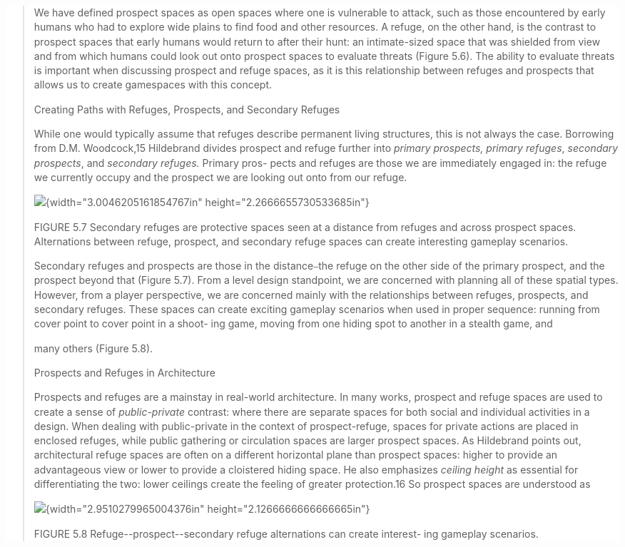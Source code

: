 >
> We have defined prospect spaces as open spaces where one is vulnerable
> to attack, such as those encountered by early humans who had to
> explore wide plains to find food and other resources. A refuge, on the
> other hand, is the contrast to prospect spaces that early humans would
> return to after their hunt: an intimate-sized space that was shielded
> from view and from which humans could look out onto prospect spaces to
> evaluate threats (Figure 5.6). The ability to evaluate threats is
> important when discussing prospect and refuge spaces, as it is this
> relationship between refuges and prospects that allows us to create
> gamespaces with this concept.
>
> Creating Paths with Refuges, Prospects, and Secondary Refuges
>
> While one would typically assume that refuges describe permanent
> living structures, this is not always the case. Borrowing from D.M.
> Woodcock,15 Hildebrand divides prospect and refuge further into
> *primary prospects, primary refuges*, *secondary prospects*, and
> *secondary refuges.* Primary pros- pects and refuges are those we are
> immediately engaged in: the refuge we currently occupy and the
> prospect we are looking out onto from our refuge.
>
> ![](./media/media/image263.jpeg){width="3.0046205161854767in"
> height="2.2666655730533685in"}
>
> FIGURE 5.7 Secondary refuges are protective spaces seen at a distance
> from refuges and across prospect spaces. Alternations between refuge,
> prospect, and secondary refuge spaces can create interesting gameplay
> scenarios.
>
> Secondary refuges and prospects are those in the distance⎯the refuge
> on the other side of the primary prospect, and the prospect beyond
> that (Figure 5.7). From a level design standpoint, we are concerned
> with planning all of these spatial types. However, from a player
> perspective, we are concerned mainly with the relationships between
> refuges, prospects, and secondary refuges. These spaces can create
> exciting gameplay scenarios when used in proper sequence: running from
> cover point to cover point in a shoot- ing game, moving from one
> hiding spot to another in a stealth game, and
>
> many others (Figure 5.8).
>
> Prospects and Refuges in Architecture
>
> Prospects and refuges are a mainstay in real-world architecture. In
> many works, prospect and refuge spaces are used to create a sense of
> *public-private* contrast: where there are separate spaces for both
> social and individual activities in a design. When dealing with
> public-private in the context of prospect-refuge, spaces for private
> actions are placed in enclosed refuges, while public gathering or
> circulation spaces are larger prospect spaces. As Hildebrand points
> out, architectural refuge spaces are often on a different horizontal
> plane than prospect spaces: higher to provide an advantageous view or
> lower to provide a cloistered hiding space. He also emphasizes
> *ceiling height* as essential for differentiating the two: lower
> ceilings create the feeling of greater protection.16 So prospect
> spaces are understood as
>
> ![](./media/media/image264.jpeg){width="2.9510279965004376in"
> height="2.1266666666666665in"}
>
> FIGURE 5.8 Refuge--prospect--secondary refuge alternations can create
> interest- ing gameplay scenarios.
